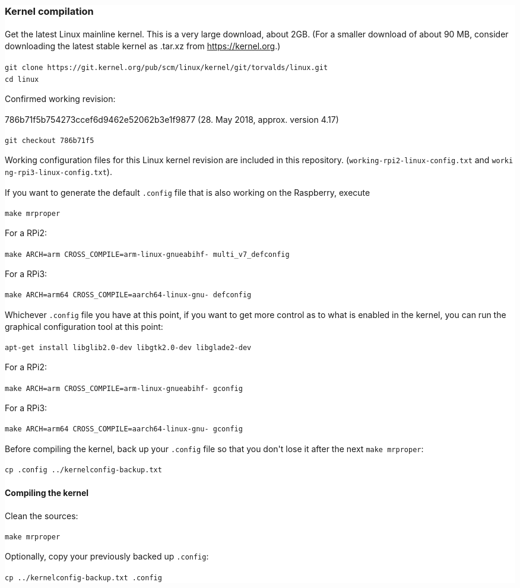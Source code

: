     

    
### Kernel compilation

Get the latest Linux mainline kernel. This is a very large download, about 2GB. (For a smaller download of about 90 MB, consider downloading the latest stable kernel as .tar.xz from https://kernel.org.)

    git clone https://git.kernel.org/pub/scm/linux/kernel/git/torvalds/linux.git
    cd linux
    
Confirmed working revision:

786b71f5b754273ccef6d9462e52062b3e1f9877 (28. May 2018, approx. version 4.17)

    git checkout 786b71f5

Working configuration files for this Linux kernel revision are included in this repository. (`working-rpi2-linux-config.txt` and `working-rpi3-linux-config.txt`).
    
If you want to generate the default `.config` file that is also working on the Raspberry, execute

    make mrproper
    
For a RPi2:

    make ARCH=arm CROSS_COMPILE=arm-linux-gnueabihf- multi_v7_defconfig
    
For a RPi3:
    
    make ARCH=arm64 CROSS_COMPILE=aarch64-linux-gnu- defconfig
    
    
Whichever `.config` file you have at this point, if you want to get more control as to what is enabled in the kernel, you can run the graphical configuration tool at this point:

    apt-get install libglib2.0-dev libgtk2.0-dev libglade2-dev
    
For a RPi2:

    make ARCH=arm CROSS_COMPILE=arm-linux-gnueabihf- gconfig
    
For a RPi3:
    
    make ARCH=arm64 CROSS_COMPILE=aarch64-linux-gnu- gconfig

    
Before compiling the kernel, back up your `.config` file so that you don't lose it after the next `make mrproper`:

    cp .config ../kernelconfig-backup.txt
    

#### Compiling the kernel

Clean the sources:

    make mrproper
    
Optionally, copy your previously backed up `.config`:

    cp ../kernelconfig-backup.txt .config
